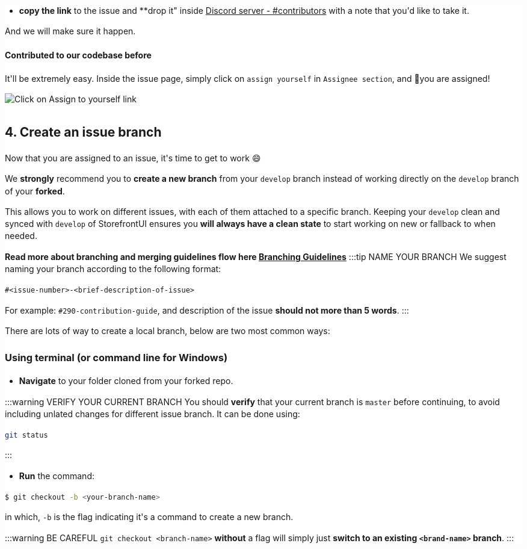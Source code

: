 * **copy the link** to the issue and **drop it" inside [Discord server - #contributors](https://discord.gg/GS8hqFS) with a note that you'd like to take it. 

And we will make sure it happen.

#### Contributed to our codebase before

It'll be extremely easy. Inside the issue page, simply click on `assign yourself` in `Assignee section`, and 🎉you are assigned!

![Click on Assign to yourself link](https://res.cloudinary.com/mayashavin/image/upload/v1567543045/StorefrontUI/self_assign.jpg)

## 4. Create an issue branch

Now that you are assigned to an issue, it's time to get to work :smile:

We **strongly** recommend you to **create a new branch** from your `develop` branch instead of working directly on the `develop` branch of your **forked**.

This allows you to work on different issues, with each of them attached to a specific branch. Keeping your `develop` clean and synced with `develop` of StorefrontUI ensures you **will always have a clean state** to start working on new or fallback to when needed.

**Read more about branching and merging guidelines flow here [Branching Guidelines](branching-guidelines.md)**
:::tip NAME YOUR BRANCH
We suggest naming your branch according to the following format:
```
#<issue-number>-<brief-description-of-issue>
```
For example: `#290-contribution-guide`, and description of the issue **should not more than 5 words**.
:::

There are lots of way to create a local branch, below are two most common ways:

### Using terminal (or command line for Windows)

* **Navigate** to your folder cloned from your forked repo.

:::warning VERIFY YOUR CURRENT BRANCH
You should **verify** that your current branch is `master` before continuing, to avoid including unlated changes for different issue branch. It can be done using:

```bash
git status
```
:::

* **Run** the command:

```bash
$ git checkout -b <your-branch-name>
```
in which, `-b` is the flag indicating it's a command to create a new branch.

:::warning BE CAREFUL
`git checkout <branch-name>` **without** a flag will simply just **switch to an existing `<brand-name>` branch**.
:::
